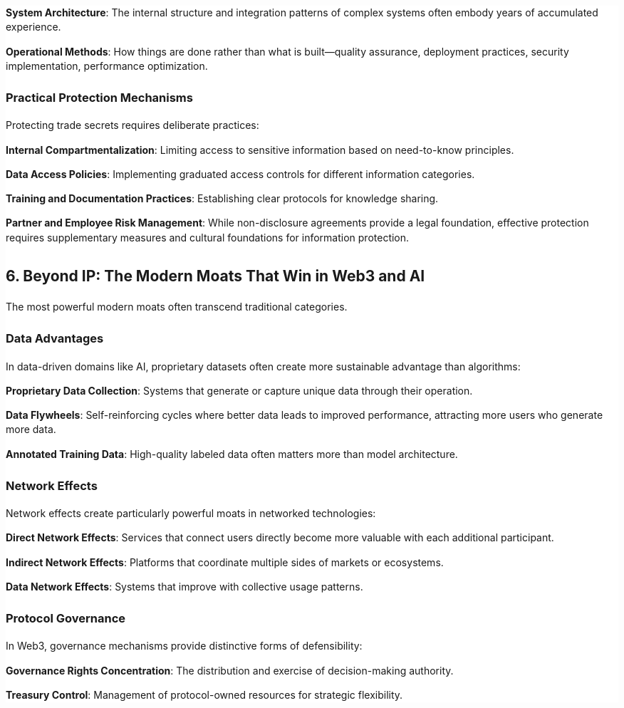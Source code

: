 **System Architecture**: The internal structure and integration patterns of complex systems often embody years of accumulated experience.

**Operational Methods**: How things are done rather than what is built—quality assurance, deployment practices, security implementation, performance optimization.

### Practical Protection Mechanisms

Protecting trade secrets requires deliberate practices:

**Internal Compartmentalization**: Limiting access to sensitive information based on need-to-know principles.

**Data Access Policies**: Implementing graduated access controls for different information categories.

**Training and Documentation Practices**: Establishing clear protocols for knowledge sharing.

**Partner and Employee Risk Management**: While non-disclosure agreements provide a legal foundation, effective protection requires supplementary measures and cultural foundations for information protection.

## 6. Beyond IP: The Modern Moats That Win in Web3 and AI

The most powerful modern moats often transcend traditional categories.

### Data Advantages

In data-driven domains like AI, proprietary datasets often create more sustainable advantage than algorithms:

**Proprietary Data Collection**: Systems that generate or capture unique data through their operation.

**Data Flywheels**: Self-reinforcing cycles where better data leads to improved performance, attracting more users who generate more data.

**Annotated Training Data**: High-quality labeled data often matters more than model architecture.

### Network Effects

Network effects create particularly powerful moats in networked technologies:

**Direct Network Effects**: Services that connect users directly become more valuable with each additional participant.

**Indirect Network Effects**: Platforms that coordinate multiple sides of markets or ecosystems.

**Data Network Effects**: Systems that improve with collective usage patterns.

### Protocol Governance

In Web3, governance mechanisms provide distinctive forms of defensibility:

**Governance Rights Concentration**: The distribution and exercise of decision-making authority.

**Treasury Control**: Management of protocol-owned resources for strategic flexibility.
